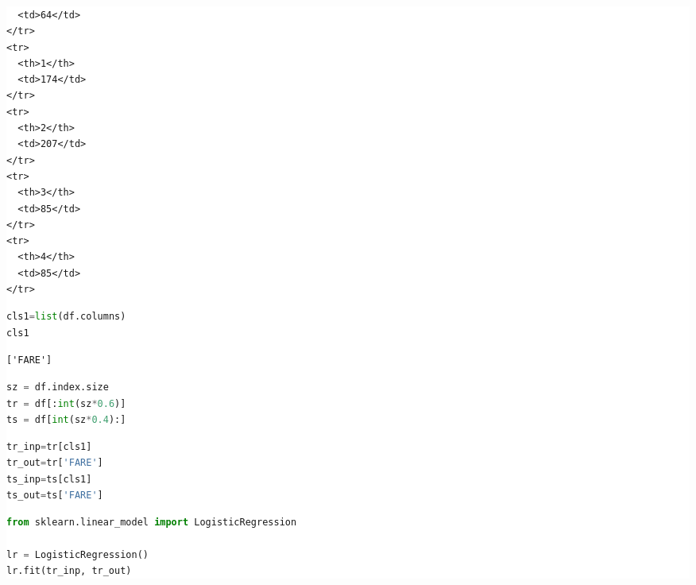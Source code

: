       <td>64</td>
    </tr>
    <tr>
      <th>1</th>
      <td>174</td>
    </tr>
    <tr>
      <th>2</th>
      <td>207</td>
    </tr>
    <tr>
      <th>3</th>
      <td>85</td>
    </tr>
    <tr>
      <th>4</th>
      <td>85</td>
    </tr>
  </tbody>
</table>
</div>




```python
cls1=list(df.columns)
cls1
```




    ['FARE']




```python

```


```python
sz = df.index.size
tr = df[:int(sz*0.6)]
ts = df[int(sz*0.4):]
```


```python
tr_inp=tr[cls1]
tr_out=tr['FARE']
ts_inp=ts[cls1]
ts_out=ts['FARE']
```


```python
from sklearn.linear_model import LogisticRegression

lr = LogisticRegression()
lr.fit(tr_inp, tr_out)
```
